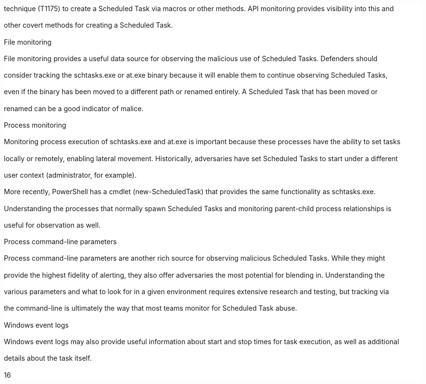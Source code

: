 technique (T1175\) to create a Scheduled Task via macros or other methods. API monitoring provides visibility into this and 

other covert methods for creating a Scheduled Task. 

File monitoring 

File monitoring provides a useful data source for observing the malicious use of Scheduled Tasks. Defenders should 

consider tracking the schtasks.exe or at.exe binary because it will enable them to continue observing Scheduled Tasks, 

even if the binary has been moved to a different path or renamed entirely. A Scheduled Task that has been moved or 

renamed can be a good indicator of malice. 

Process monitoring 

Monitoring process execution of schtasks.exe and at.exe is important because these processes have the ability to set tasks 

locally or remotely, enabling lateral movement. Historically, adversaries have set Scheduled Tasks to start under a different 

user context (administrator, for example). 

More recently, PowerShell has a cmdlet (new\-ScheduledTask) that provides the same functionality as schtasks.exe. 

Understanding the processes that normally spawn Scheduled Tasks and monitoring parent\-child process relationships is 

useful for observation as well.

Process command\-line parameters 

Process command\-line parameters are another rich source for observing malicious Scheduled Tasks. While they might 

provide the highest fidelity of alerting, they also offer adversaries the most potential for blending in. Understanding the 

various parameters and what to look for in a given environment requires extensive research and testing, but tracking via 

the command\-line is ultimately the way that most teams monitor for Scheduled Task abuse. 

Windows event logs

Windows event logs may also provide useful information about start and stop times for task execution, as well as additional 

details about the task itself.

16

 
 
 
 
 
 